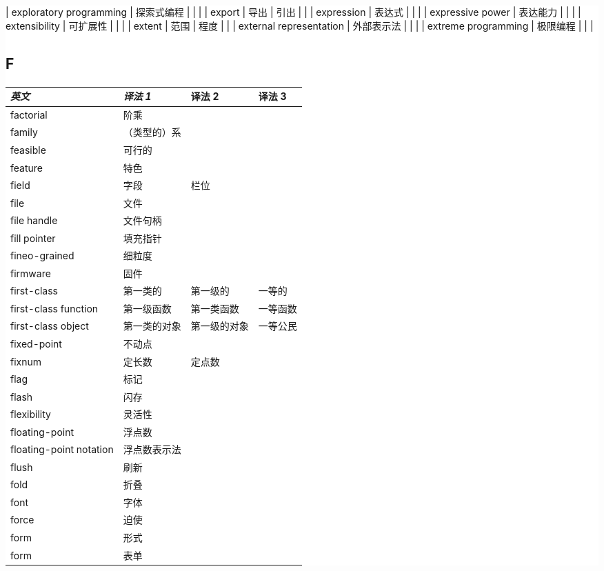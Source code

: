 | exploratory programming | 探索式编程  |      |      |
| export                  | 导出     | 引出   |      |
| expression              | 表达式    |      |      |
| expressive power        | 表达能力   |      |      |
| extensibility           | 可扩展性   |      |      |
| extent                  | 范围     | 程度   |      |
| external representation | 外部表示法  |      |      |
| extreme programming     | 极限编程   |      |      |


## F

| *英文*                    | *译法 1* | 译法 2   | 译法 3 |
| :---------------------- | :----- | :----- | :--- |
| factorial               | 阶乘     |        |      |
| family                  | （类型的）系 |        |      |
| feasible                | 可行的    |        |      |
| feature                 | 特色     |        |      |
| field                   | 字段     | 栏位     |      |
| file                    | 文件     |        |      |
| file handle             | 文件句柄   |        |      |
| fill pointer            | 填充指针   |        |      |
| fineo-grained           | 细粒度    |        |      |
| firmware                | 固件     |        |      |
| first-class             | 第一类的   | 第一级的   | 一等的  |
| first-class function    | 第一级函数  | 第一类函数  | 一等函数 |
| first-class object      | 第一类的对象 | 第一级的对象 | 一等公民 |
| fixed-point             | 不动点    |        |      |
| fixnum                  | 定长数    | 定点数    |      |
| flag                    | 标记     |        |      |
| flash                   | 闪存     |        |      |
| flexibility             | 灵活性    |        |      |
| floating-point          | 浮点数    |        |      |
| floating-point notation | 浮点数表示法 |        |      |
| flush                   | 刷新     |        |      |
| fold                    | 折叠     |        |      |
| font                    | 字体     |        |      |
| force                   | 迫使     |        |      |
| form                    | 形式     |        |      |
| form                    | 表单     |        |      |